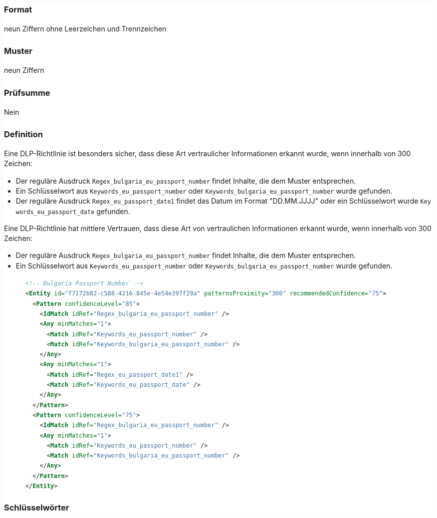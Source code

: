 ### <a name="format"></a>Format

neun Ziffern ohne Leerzeichen und Trennzeichen
  
### <a name="pattern"></a>Muster

neun Ziffern 
  
### <a name="checksum"></a>Prüfsumme

Nein
  
### <a name="definition"></a>Definition

Eine DLP-Richtlinie ist besonders sicher, dass diese Art vertraulicher Informationen erkannt wurde, wenn innerhalb von 300 Zeichen:
- Der reguläre Ausdruck  `Regex_bulgaria_eu_passport_number` findet Inhalte, die dem Muster entsprechen. 
- Ein Schlüsselwort aus  `Keywords_eu_passport_number` oder `Keywords_bulgaria_eu_passport_number` wurde gefunden. 
- Der reguläre Ausdruck `Regex_eu_passport_date1` findet das Datum im Format "DD.MM.JJJJ" oder ein Schlüsselwort wurde `Keywords_eu_passport_date` gefunden.

Eine DLP-Richtlinie hat mittlere Vertrauen, dass diese Art von vertraulichen Informationen erkannt wurde, wenn innerhalb von 300 Zeichen:
- Der reguläre Ausdruck  `Regex_bulgaria_eu_passport_number` findet Inhalte, die dem Muster entsprechen. 
- Ein Schlüsselwort aus  `Keywords_eu_passport_number` oder `Keywords_bulgaria_eu_passport_number` wurde gefunden. 

```xml
      <!-- Bulgaria Passport Number -->
      <Entity id="f7172b82-c588-4216-845e-4e54e397f29a" patternsProximity="300" recommendedConfidence="75">
        <Pattern confidenceLevel="85">
          <IdMatch idRef="Regex_bulgaria_eu_passport_number" />
          <Any minMatches="1">
            <Match idRef="Keywords_eu_passport_number" />
            <Match idRef="Keywords_bulgaria_eu_passport_number" />
          </Any>
          <Any minMatches="1">
            <Match idRef="Regex_eu_passport_date1" />
            <Match idRef="Keywords_eu_passport_date" />
          </Any>
        </Pattern>
        <Pattern confidenceLevel="75">
          <IdMatch idRef="Regex_bulgaria_eu_passport_number" />
          <Any minMatches="1">
            <Match idRef="Keywords_eu_passport_number" />
            <Match idRef="Keywords_bulgaria_eu_passport_number" />
          </Any>
        </Pattern>
      </Entity>
```
### <a name="keywords"></a>Schlüsselwörter
